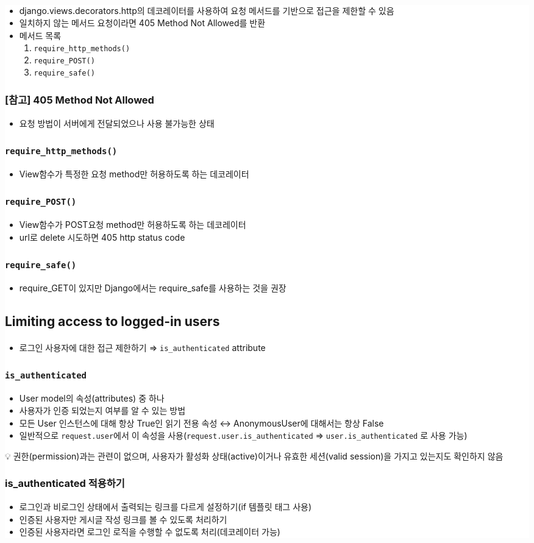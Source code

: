 - django.views.decorators.http의 데코레이터를 사용하여 요청 메서드를 기반으로 접근을 제한할 수 있음
- 일치하지 않는 메서드 요청이라면 405 Method Not Allowed를 반환
- 메서드 목록
    1. `require_http_methods()`
    2. `require_POST()`
    3. `require_safe()`

### [참고] 405 Method Not Allowed

- 요청 방법이 서버에게 전달되었으나 사용 불가능한 상태

### `require_http_methods()`

- View함수가 특정한 요청 method만 허용하도록 하는 데코레이터

### `require_POST()`

- View함수가 POST요청 method만 허용하도록 하는 데코레이터
- url로 delete 시도하면 405 http status code

### `require_safe()`

- require_GET이 있지만 Django에서는 require_safe를 사용하는 것을 권장

## Limiting access to logged-in users

- 로그인 사용자에 대한 접근 제한하기 ⇒ `is_authenticated` attribute

### `is_authenticated`

- User model의 속성(attributes) 중 하나
- 사용자가 인증 되었는지 여부를 알 수 있는 방법
- 모든 User 인스턴스에 대해 항상 True인 읽기 전용 속성 ↔ AnonymousUser에 대해서는 항상 False
- 일반적으로 `request.user`에서 이 속성을 사용(`request.user.is_authenticated`  ⇒ `user.is_authenticated` 로 사용 가능)

<aside>
💡 권한(permission)과는 관련이 없으며, 사용자가 활성화 상태(active)이거나 유효한 세션(valid session)을 가지고 있는지도 확인하지 않음

</aside>

### is_authenticated 적용하기

- 로그인과 비로그인 상태에서 출력되는 링크를 다르게 설정하기(if 템플릿 태그 사용)
- 인증된 사용자만 게시글 작성 링크를 볼 수 있도록 처리하기
- 인증된 사용자라면 로그인 로직을 수행할 수 없도록 처리(데코레이터 가능)
